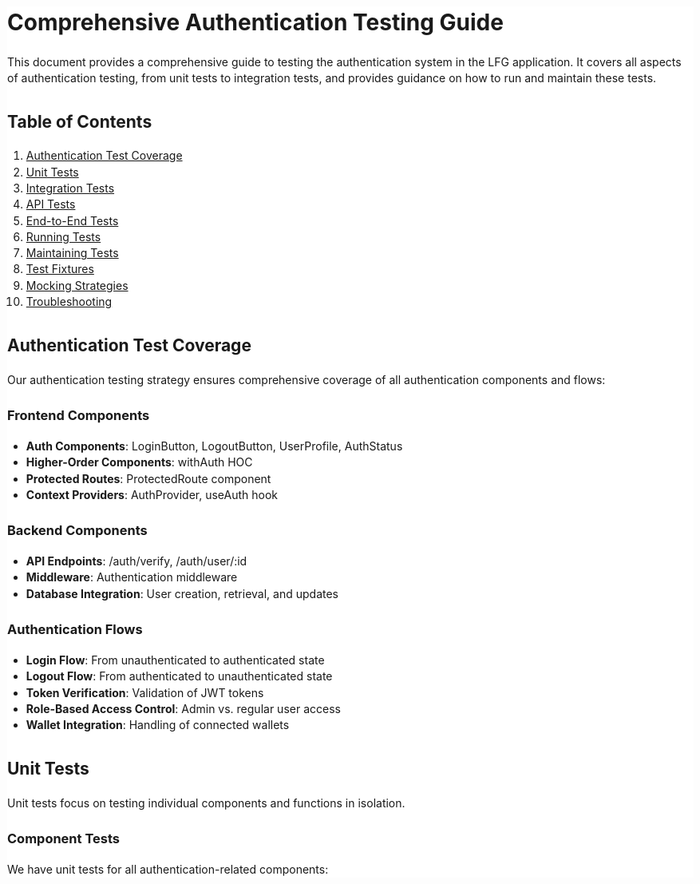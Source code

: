 # Comprehensive Authentication Testing Guide

This document provides a comprehensive guide to testing the authentication system in the LFG application. It covers all aspects of authentication testing, from unit tests to integration tests, and provides guidance on how to run and maintain these tests.

## Table of Contents

1. [Authentication Test Coverage](#authentication-test-coverage)
2. [Unit Tests](#unit-tests)
3. [Integration Tests](#integration-tests)
4. [API Tests](#api-tests)
5. [End-to-End Tests](#end-to-end-tests)
6. [Running Tests](#running-tests)
7. [Maintaining Tests](#maintaining-tests)
8. [Test Fixtures](#test-fixtures)
9. [Mocking Strategies](#mocking-strategies)
10. [Troubleshooting](#troubleshooting)

## Authentication Test Coverage

Our authentication testing strategy ensures comprehensive coverage of all authentication components and flows:

### Frontend Components
- **Auth Components**: LoginButton, LogoutButton, UserProfile, AuthStatus
- **Higher-Order Components**: withAuth HOC
- **Protected Routes**: ProtectedRoute component
- **Context Providers**: AuthProvider, useAuth hook

### Backend Components
- **API Endpoints**: /auth/verify, /auth/user/:id
- **Middleware**: Authentication middleware
- **Database Integration**: User creation, retrieval, and updates

### Authentication Flows
- **Login Flow**: From unauthenticated to authenticated state
- **Logout Flow**: From authenticated to unauthenticated state
- **Token Verification**: Validation of JWT tokens
- **Role-Based Access Control**: Admin vs. regular user access
- **Wallet Integration**: Handling of connected wallets

## Unit Tests

Unit tests focus on testing individual components and functions in isolation.

### Component Tests

We have unit tests for all authentication-related components:
